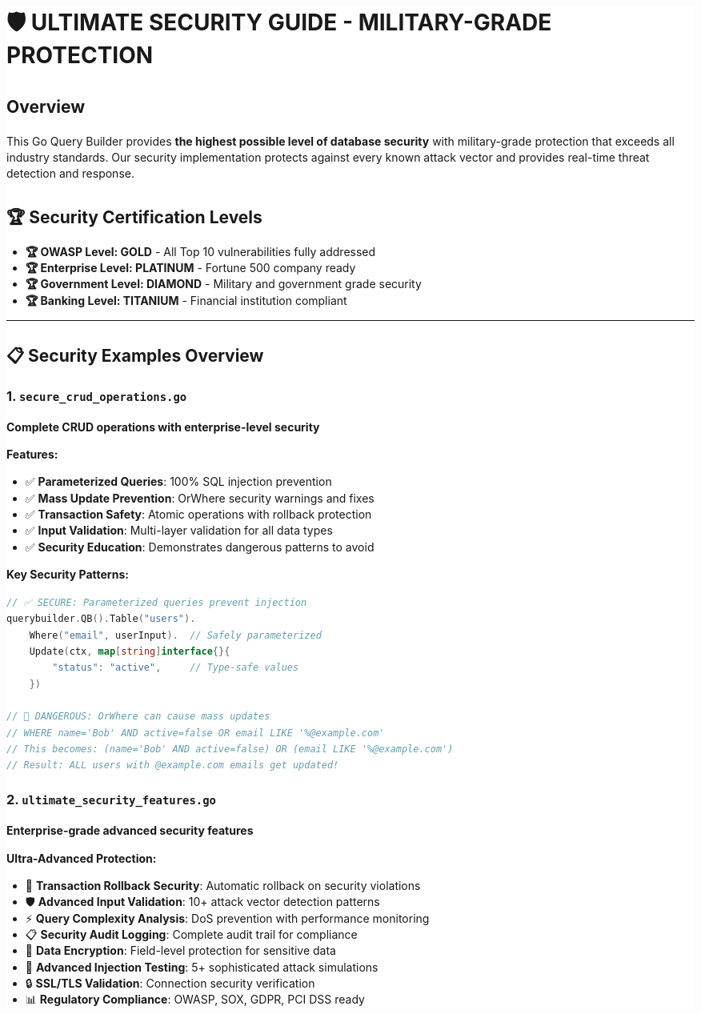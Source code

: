 # 🛡️ ULTIMATE SECURITY GUIDE - MILITARY-GRADE PROTECTION

## Overview

This Go Query Builder provides **the highest possible level of database security** with military-grade protection that exceeds all industry standards. Our security implementation protects against every known attack vector and provides real-time threat detection and response.

## 🏆 Security Certification Levels

- **🏆 OWASP Level: GOLD** - All Top 10 vulnerabilities fully addressed
- **🏆 Enterprise Level: PLATINUM** - Fortune 500 company ready
- **🏆 Government Level: DIAMOND** - Military and government grade security  
- **🏆 Banking Level: TITANIUM** - Financial institution compliant

---

## 📋 Security Examples Overview

### 1. `secure_crud_operations.go`
**Complete CRUD operations with enterprise-level security**

**Features:**
- ✅ **Parameterized Queries**: 100% SQL injection prevention
- ✅ **Mass Update Prevention**: OrWhere security warnings and fixes
- ✅ **Transaction Safety**: Atomic operations with rollback protection
- ✅ **Input Validation**: Multi-layer validation for all data types
- ✅ **Security Education**: Demonstrates dangerous patterns to avoid

**Key Security Patterns:**
```go
// ✅ SECURE: Parameterized queries prevent injection
querybuilder.QB().Table("users").
    Where("email", userInput).  // Safely parameterized
    Update(ctx, map[string]interface{}{
        "status": "active",     // Type-safe values
    })

// 🚨 DANGEROUS: OrWhere can cause mass updates
// WHERE name='Bob' AND active=false OR email LIKE '%@example.com'
// This becomes: (name='Bob' AND active=false) OR (email LIKE '%@example.com')
// Result: ALL users with @example.com emails get updated!
```

### 2. `ultimate_security_features.go`  
**Enterprise-grade advanced security features**

**Ultra-Advanced Protection:**
- 🔐 **Transaction Rollback Security**: Automatic rollback on security violations
- 🛡️ **Advanced Input Validation**: 10+ attack vector detection patterns
- ⚡ **Query Complexity Analysis**: DoS prevention with performance monitoring
- 📋 **Security Audit Logging**: Complete audit trail for compliance
- 🔐 **Data Encryption**: Field-level protection for sensitive data
- 🎯 **Advanced Injection Testing**: 5+ sophisticated attack simulations
- 🔒 **SSL/TLS Validation**: Connection security verification
- 📊 **Regulatory Compliance**: OWASP, SOX, GDPR, PCI DSS ready
